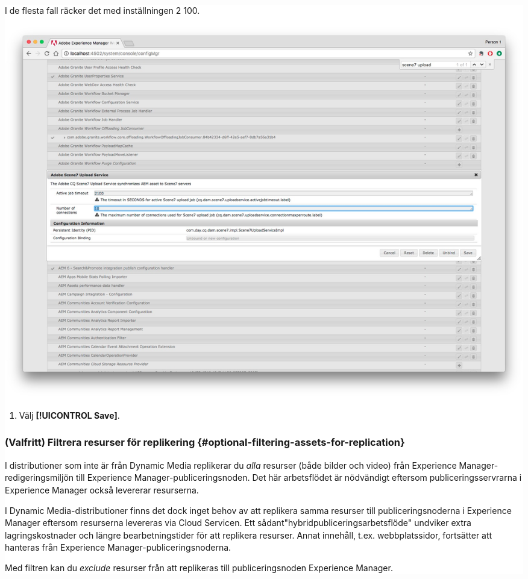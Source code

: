    I de flesta fall räcker det med inställningen 2 100.

   ![chlimage_1-2](assets/chlimage_1-2.jpeg)

1. Välj **[!UICONTROL Save]**.

### (Valfritt) Filtrera resurser för replikering {#optional-filtering-assets-for-replication}

I distributioner som inte är från Dynamic Media replikerar du *alla* resurser (både bilder och video) från Experience Manager-redigeringsmiljön till Experience Manager-publiceringsnoden. Det här arbetsflödet är nödvändigt eftersom publiceringsservrarna i Experience Manager också levererar resurserna.

I Dynamic Media-distributioner finns det dock inget behov av att replikera samma resurser till publiceringsnoderna i Experience Manager eftersom resurserna levereras via Cloud Servicen. Ett sådant&quot;hybridpubliceringsarbetsflöde&quot; undviker extra lagringskostnader och längre bearbetningstider för att replikera resurser. Annat innehåll, t.ex. webbplatssidor, fortsätter att hanteras från Experience Manager-publiceringsnoderna.

Med filtren kan du *exclude* resurser från att replikeras till publiceringsnoden Experience Manager.

